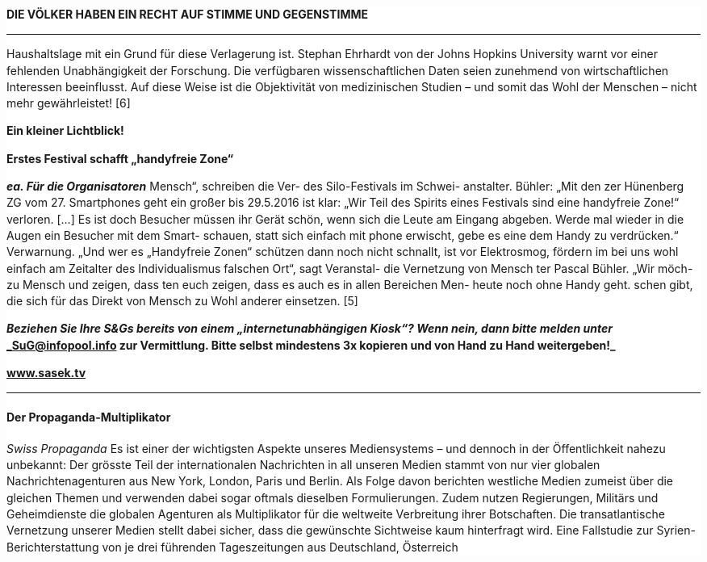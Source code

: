 
**DIE VÖLKER HABEN EIN RECHT AUF STIMME UND GEGENSTIMME**


-----

Haushaltslage mit ein Grund
für diese Verlagerung ist. Stephan Ehrhardt von der Johns
Hopkins University warnt vor
einer fehlenden Unabhängigkeit
der Forschung. Die verfügbaren
wissenschaftlichen Daten seien
zunehmend von wirtschaftlichen
Interessen beeinflusst. Auf diese
Weise ist die Objektivität von
medizinischen Studien – und somit das Wohl der Menschen –
nicht mehr gewährleistet! [6]


**Ein kleiner Lichtblick!**

**Erstes Festival schafft „handyfreie Zone“**

**_ea. Für die Organisatoren_** Mensch“, schreiben die Ver-
des Silo-Festivals im Schwei- anstalter. Bühler: „Mit den
zer Hünenberg ZG vom 27. Smartphones geht ein großer
bis 29.5.2016 ist klar: „Wir Teil des Spirits eines Festivals
sind eine handyfreie Zone!“ verloren. […] Es ist doch
Besucher müssen ihr Gerät schön, wenn sich die Leute
am Eingang abgeben. Werde mal wieder in die Augen
ein Besucher mit dem Smart- schauen, statt sich einfach mit
phone erwischt, gebe es eine dem Handy zu verdrücken.“
Verwarnung. „Und wer es „Handyfreie Zonen“ schützen
dann noch nicht schnallt, ist vor Elektrosmog, fördern im
bei uns wohl einfach am Zeitalter des Individualismus
falschen Ort“, sagt Veranstal- die Vernetzung von Mensch
ter Pascal Bühler. „Wir möch- zu Mensch und zeigen, dass
ten euch zeigen, dass es auch es in allen Bereichen Men-
heute noch ohne Handy geht. schen gibt, die sich für das
Direkt von Mensch zu Wohl anderer einsetzen. [5]


**_Beziehen Sie Ihre S&Gs bereits von einem „internetunabhängigen Kiosk“? Wenn nein, dann bitte melden unter_**
**_SuG@infopool.info zur Vermittlung. Bitte selbst mindestens 3x kopieren und von Hand zu Hand weitergeben!_**


**www.sasek.tv**


-----

#### Der Propaganda-Multiplikator
_Swiss Propaganda_
Es ist einer der wichtigsten Aspekte unseres Mediensystems – und dennoch in der Öffentlichkeit nahezu unbekannt: Der grösste Teil der internationalen Nachrichten in all unseren Medien stammt von nur vier globalen
Nachrichtenagenturen aus New York, London, Paris und Berlin.
Als Folge davon berichten westliche Medien zumeist über die gleichen Themen und verwenden dabei sogar
oftmals dieselben Formulierungen. Zudem nutzen Regierungen, Militärs und Geheimdienste die globalen
Agenturen als Multiplikator für die weltweite Verbreitung ihrer Botschaften. Die transatlantische Vernetzung
unserer Medien stellt dabei sicher, dass die gewünschte Sichtweise kaum hinterfragt wird.
Eine Fallstudie zur Syrien-Berichterstattung von je drei führenden Tageszeitungen aus Deutschland, Österreich